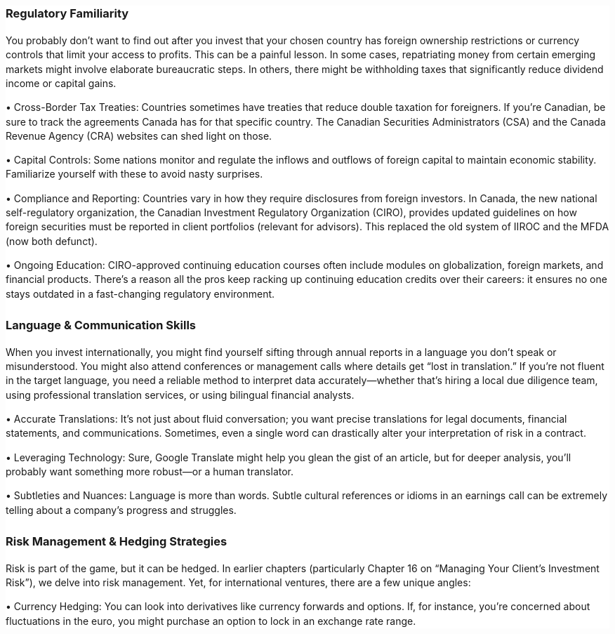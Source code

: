 ### Regulatory Familiarity

You probably don’t want to find out after you invest that your chosen country has foreign ownership restrictions or currency controls that limit your access to profits. This can be a painful lesson. In some cases, repatriating money from certain emerging markets might involve elaborate bureaucratic steps. In others, there might be withholding taxes that significantly reduce dividend income or capital gains.

• Cross-Border Tax Treaties: Countries sometimes have treaties that reduce double taxation for foreigners. If you’re Canadian, be sure to track the agreements Canada has for that specific country. The Canadian Securities Administrators (CSA) and the Canada Revenue Agency (CRA) websites can shed light on those.

• Capital Controls: Some nations monitor and regulate the inflows and outflows of foreign capital to maintain economic stability. Familiarize yourself with these to avoid nasty surprises.

• Compliance and Reporting: Countries vary in how they require disclosures from foreign investors. In Canada, the new national self-regulatory organization, the Canadian Investment Regulatory Organization (CIRO), provides updated guidelines on how foreign securities must be reported in client portfolios (relevant for advisors). This replaced the old system of IIROC and the MFDA (now both defunct). 

• Ongoing Education: CIRO-approved continuing education courses often include modules on globalization, foreign markets, and financial products. There’s a reason all the pros keep racking up continuing education credits over their careers: it ensures no one stays outdated in a fast-changing regulatory environment.

### Language & Communication Skills

When you invest internationally, you might find yourself sifting through annual reports in a language you don’t speak or misunderstood. You might also attend conferences or management calls where details get “lost in translation.” If you’re not fluent in the target language, you need a reliable method to interpret data accurately—whether that’s hiring a local due diligence team, using professional translation services, or using bilingual financial analysts.

• Accurate Translations: It’s not just about fluid conversation; you want precise translations for legal documents, financial statements, and communications. Sometimes, even a single word can drastically alter your interpretation of risk in a contract.

• Leveraging Technology: Sure, Google Translate might help you glean the gist of an article, but for deeper analysis, you’ll probably want something more robust—or a human translator.

• Subtleties and Nuances: Language is more than words. Subtle cultural references or idioms in an earnings call can be extremely telling about a company’s progress and struggles.

### Risk Management & Hedging Strategies

Risk is part of the game, but it can be hedged. In earlier chapters (particularly Chapter 16 on “Managing Your Client’s Investment Risk”), we delve into risk management. Yet, for international ventures, there are a few unique angles:

• Currency Hedging: You can look into derivatives like currency forwards and options. If, for instance, you’re concerned about fluctuations in the euro, you might purchase an option to lock in an exchange rate range.
